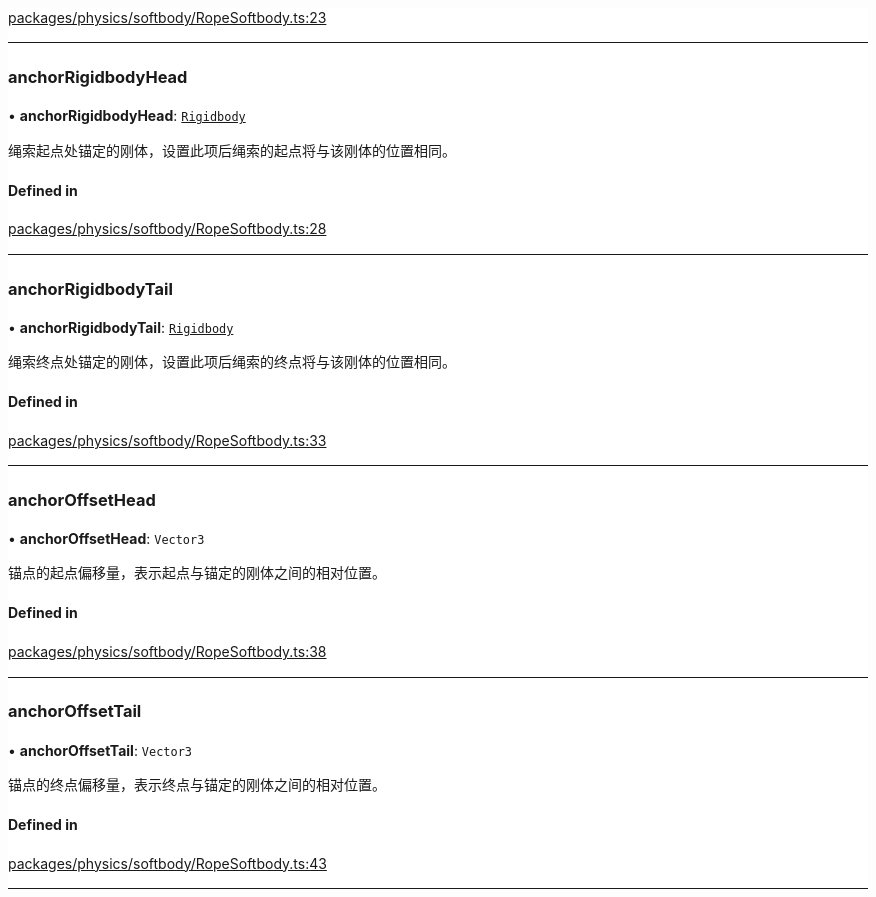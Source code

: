 [packages/physics/softbody/RopeSoftbody.ts:23](https://github.com/Orillusion/orillusion/blob/main/packages/physics/softbody/RopeSoftbody.ts#L23)

___

### anchorRigidbodyHead

• **anchorRigidbodyHead**: [`Rigidbody`](Rigidbody.md)

绳索起点处锚定的刚体，设置此项后绳索的起点将与该刚体的位置相同。

#### Defined in

[packages/physics/softbody/RopeSoftbody.ts:28](https://github.com/Orillusion/orillusion/blob/main/packages/physics/softbody/RopeSoftbody.ts#L28)

___

### anchorRigidbodyTail

• **anchorRigidbodyTail**: [`Rigidbody`](Rigidbody.md)

绳索终点处锚定的刚体，设置此项后绳索的终点将与该刚体的位置相同。

#### Defined in

[packages/physics/softbody/RopeSoftbody.ts:33](https://github.com/Orillusion/orillusion/blob/main/packages/physics/softbody/RopeSoftbody.ts#L33)

___

### anchorOffsetHead

• **anchorOffsetHead**: `Vector3`

锚点的起点偏移量，表示起点与锚定的刚体之间的相对位置。

#### Defined in

[packages/physics/softbody/RopeSoftbody.ts:38](https://github.com/Orillusion/orillusion/blob/main/packages/physics/softbody/RopeSoftbody.ts#L38)

___

### anchorOffsetTail

• **anchorOffsetTail**: `Vector3`

锚点的终点偏移量，表示终点与锚定的刚体之间的相对位置。

#### Defined in

[packages/physics/softbody/RopeSoftbody.ts:43](https://github.com/Orillusion/orillusion/blob/main/packages/physics/softbody/RopeSoftbody.ts#L43)

___
